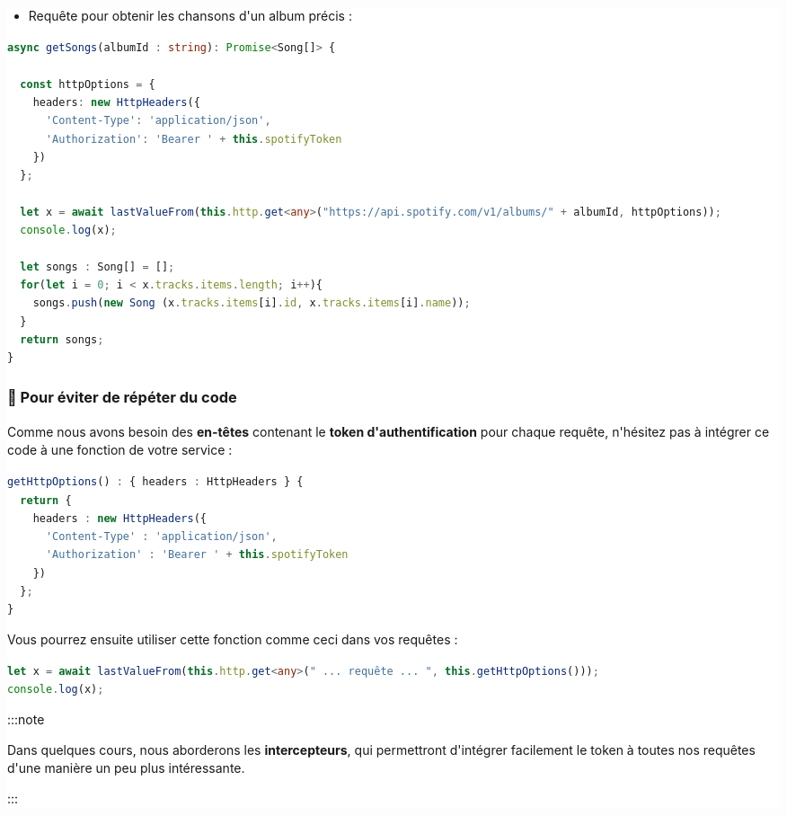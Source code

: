 * Requête pour obtenir les chansons d'un album précis :

```ts showLineNumbers
async getSongs(albumId : string): Promise<Song[]> {

  const httpOptions = {
    headers: new HttpHeaders({
      'Content-Type': 'application/json',
      'Authorization': 'Bearer ' + this.spotifyToken
    })
  };

  let x = await lastValueFrom(this.http.get<any>("https://api.spotify.com/v1/albums/" + albumId, httpOptions));
  console.log(x);
  
  let songs : Song[] = [];
  for(let i = 0; i < x.tracks.items.length; i++){
    songs.push(new Song (x.tracks.items[i].id, x.tracks.items[i].name));
  }
  return songs;
}
```

### 🐇 Pour éviter de répéter du code

Comme nous avons besoin des **en-têtes** contenant le **token d'authentification** pour chaque requête, n'hésitez pas
à intégrer ce code à une fonction de votre service :

```ts showLineNumbers
getHttpOptions() : { headers : HttpHeaders } {
  return {
    headers : new HttpHeaders({
      'Content-Type' : 'application/json',
      'Authorization' : 'Bearer ' + this.spotifyToken
    })
  };
}
```

Vous pourrez ensuite utiliser cette fonction comme ceci dans vos requêtes :

```ts 
let x = await lastValueFrom(this.http.get<any>(" ... requête ... ", this.getHttpOptions()));
console.log(x);
```

:::note

Dans quelques cours, nous aborderons les **intercepteurs**, qui permettront d'intégrer facilement le token 
à toutes nos requêtes d'une manière un peu plus intéressante. 

:::
